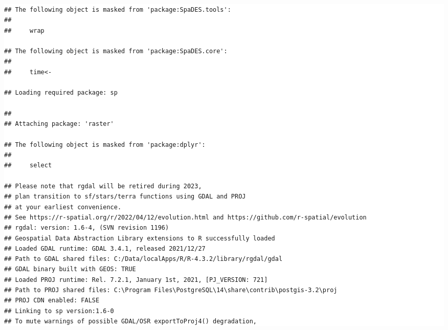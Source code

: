     ## The following object is masked from 'package:SpaDES.tools':
    ## 
    ##     wrap

    ## The following object is masked from 'package:SpaDES.core':
    ## 
    ##     time<-

    ## Loading required package: sp

    ## 
    ## Attaching package: 'raster'

    ## The following object is masked from 'package:dplyr':
    ## 
    ##     select

    ## Please note that rgdal will be retired during 2023,
    ## plan transition to sf/stars/terra functions using GDAL and PROJ
    ## at your earliest convenience.
    ## See https://r-spatial.org/r/2022/04/12/evolution.html and https://github.com/r-spatial/evolution
    ## rgdal: version: 1.6-4, (SVN revision 1196)
    ## Geospatial Data Abstraction Library extensions to R successfully loaded
    ## Loaded GDAL runtime: GDAL 3.4.1, released 2021/12/27
    ## Path to GDAL shared files: C:/Data/localApps/R/R-4.3.2/library/rgdal/gdal
    ## GDAL binary built with GEOS: TRUE 
    ## Loaded PROJ runtime: Rel. 7.2.1, January 1st, 2021, [PJ_VERSION: 721]
    ## Path to PROJ shared files: C:\Program Files\PostgreSQL\14\share\contrib\postgis-3.2\proj
    ## PROJ CDN enabled: FALSE
    ## Linking to sp version:1.6-0
    ## To mute warnings of possible GDAL/OSR exportToProj4() degradation,